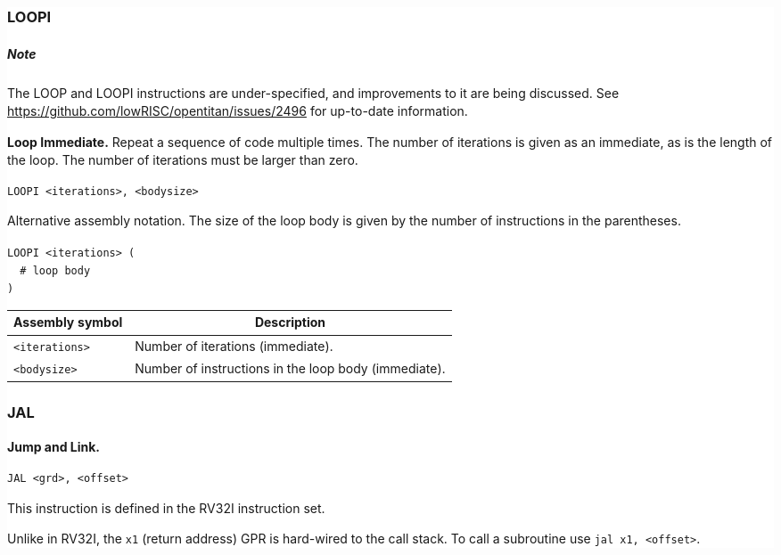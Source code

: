</table>

### LOOPI

<div class="bd-callout bd-callout-warning">
  <h5>Note</h5>

  The LOOP and LOOPI instructions are under-specified, and improvements to it are being discussed.
  See https://github.com/lowRISC/opentitan/issues/2496 for up-to-date information.
</div>

**Loop Immediate.**
Repeat a sequence of code multiple times.
The number of iterations is given as an immediate, as is the length of the loop.
The number of iterations must be larger than zero.

```
LOOPI <iterations>, <bodysize>
```

Alternative assembly notation.
The size of the loop body is given by the number of instructions in the parentheses.

```
LOOPI <iterations> (
  # loop body
)
```

<table>
  <thead>
    <tr><th>Assembly symbol</th><th>Description</th></tr>
  </thead>
  <tbody>
    <tr>
      <td><code>&lt;iterations&gt;</code></td>
      <td>Number of iterations (immediate).</td>
    </tr>
    <tr>
      <td><code>&lt;bodysize&gt;</code></td>
      <td>Number of instructions in the loop body (immediate).</td>
    </tr>
  </tbody>
</table>

### JAL

**Jump and Link.**

```
JAL <grd>, <offset>
```

This instruction is defined in the RV32I instruction set.

Unlike in RV32I, the `x1` (return address) GPR is hard-wired to the call stack.
To call a subroutine use `jal x1, <offset>`.
